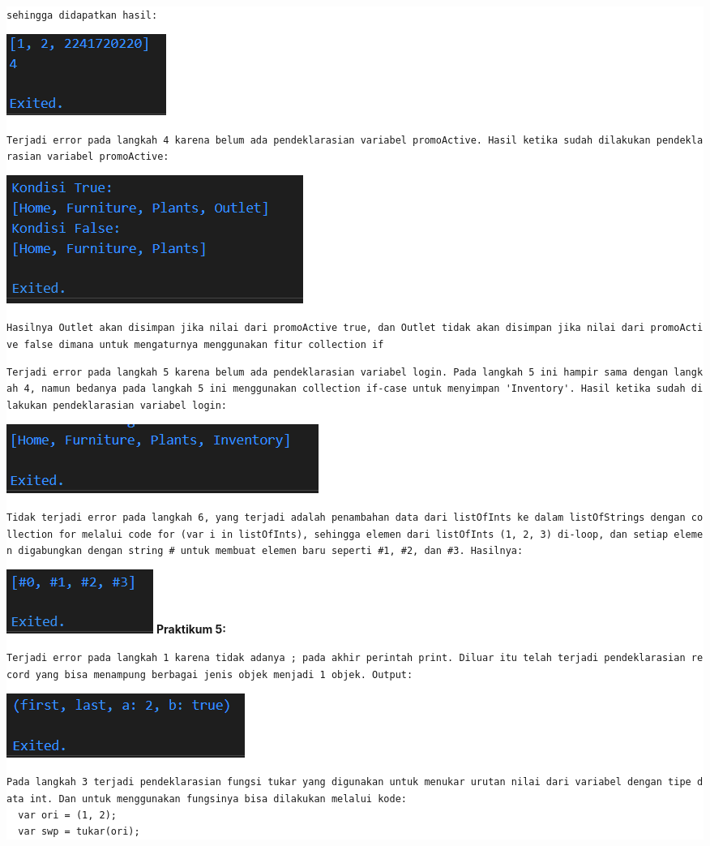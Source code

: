 ```
sehingga didapatkan hasil:
```
![alt](../../docs/Week4/W4_P4_3.png)
```
Terjadi error pada langkah 4 karena belum ada pendeklarasian variabel promoActive. Hasil ketika sudah dilakukan pendeklarasian variabel promoActive:
```
![alt](../../docs/Week4/W4_P4_4.png)
```
Hasilnya Outlet akan disimpan jika nilai dari promoActive true, dan Outlet tidak akan disimpan jika nilai dari promoActive false dimana untuk mengaturnya menggunakan fitur collection if
```
```
Terjadi error pada langkah 5 karena belum ada pendeklarasian variabel login. Pada langkah 5 ini hampir sama dengan langkah 4, namun bedanya pada langkah 5 ini menggunakan collection if-case untuk menyimpan 'Inventory'. Hasil ketika sudah dilakukan pendeklarasian variabel login:
```
![alt](../../docs/Week4/W4_P4_5.png)
```
Tidak terjadi error pada langkah 6, yang terjadi adalah penambahan data dari listOfInts ke dalam listOfStrings dengan collection for melalui code for (var i in listOfInts), sehingga elemen dari listOfInts (1, 2, 3) di-loop, dan setiap elemen digabungkan dengan string # untuk membuat elemen baru seperti #1, #2, dan #3. Hasilnya:
```
![alt](../../docs/Week4/W4_P4_6.png)
**Praktikum 5:**
```
Terjadi error pada langkah 1 karena tidak adanya ; pada akhir perintah print. Diluar itu telah terjadi pendeklarasian record yang bisa menampung berbagai jenis objek menjadi 1 objek. Output:
```
![alt](../../docs/Week4/W4_P5_1.png)
```
Pada langkah 3 terjadi pendeklarasian fungsi tukar yang digunakan untuk menukar urutan nilai dari variabel dengan tipe data int. Dan untuk menggunakan fungsinya bisa dilakukan melalui kode:
  var ori = (1, 2);
  var swp = tukar(ori);
```